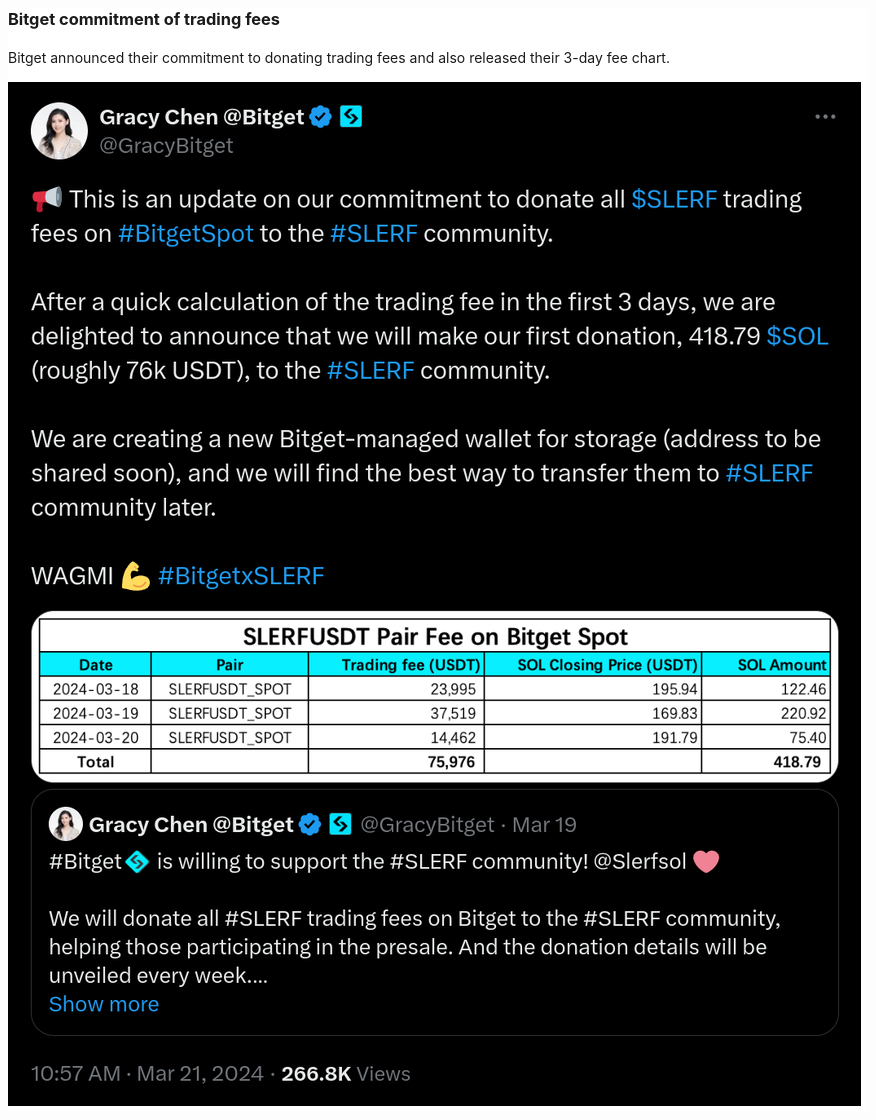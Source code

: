 ### Bitget commitment of trading fees

Bitget announced their commitment to donating trading fees and also released their 3-day fee chart.

![](./assets/bitget-fee-chart.png)
